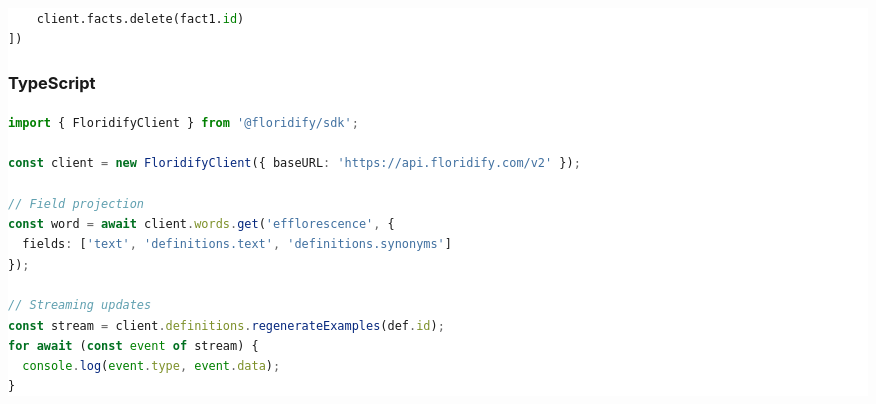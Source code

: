 ```python
    client.facts.delete(fact1.id)
])
```

### TypeScript
```typescript
import { FloridifyClient } from '@floridify/sdk';

const client = new FloridifyClient({ baseURL: 'https://api.floridify.com/v2' });

// Field projection
const word = await client.words.get('efflorescence', {
  fields: ['text', 'definitions.text', 'definitions.synonyms']
});

// Streaming updates
const stream = client.definitions.regenerateExamples(def.id);
for await (const event of stream) {
  console.log(event.type, event.data);
}
```